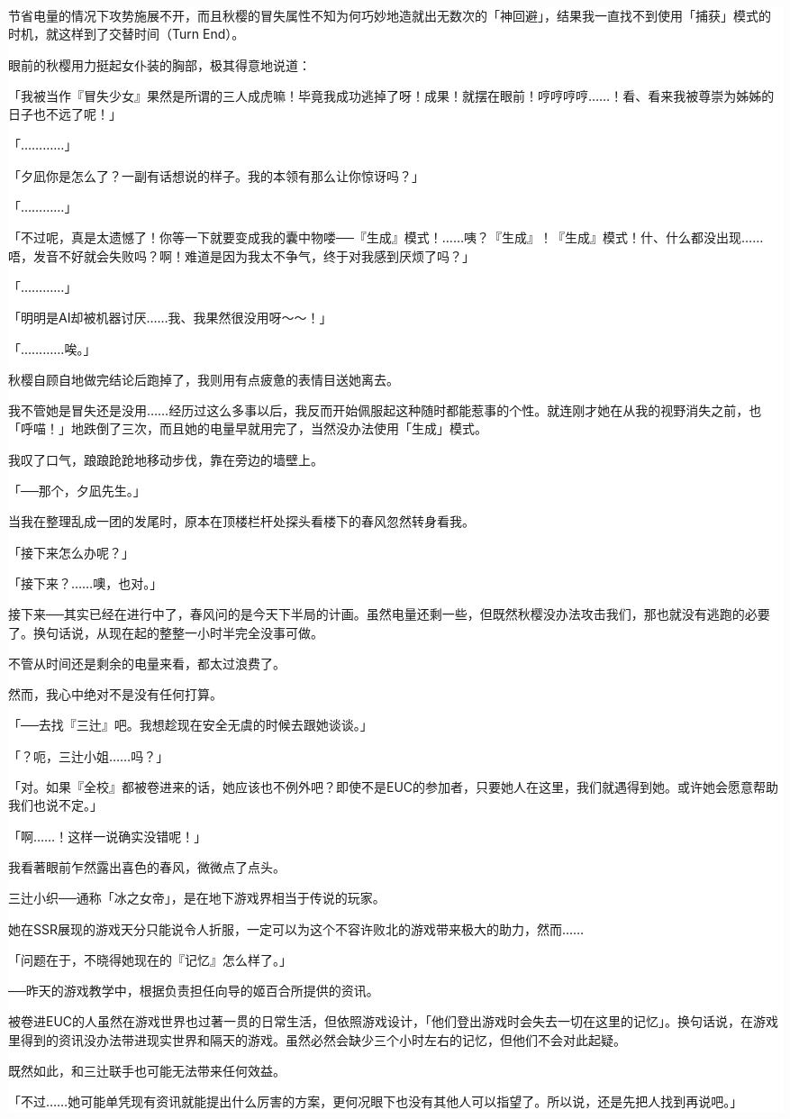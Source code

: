 节省电量的情况下攻势施展不开，而且秋樱的冒失属性不知为何巧妙地造就出无数次的「神回避」，结果我一直找不到使用「捕获」模式的时机，就这样到了交替时间（Turn End）。

眼前的秋樱用力挺起女仆装的胸部，极其得意地说道：

「我被当作『冒失少女』果然是所谓的三人成虎嘛！毕竟我成功逃掉了呀！成果！就摆在眼前！哼哼哼哼……！看、看来我被尊崇为姊姊的日子也不远了呢！」

「…………」

「夕凪你是怎么了？一副有话想说的样子。我的本领有那么让你惊讶吗？」

「…………」

「不过呢，真是太遗憾了！你等一下就要变成我的囊中物喽──『生成』模式！……咦？『生成』！『生成』模式！什、什么都没出现……唔，发音不好就会失败吗？啊！难道是因为我太不争气，终于对我感到厌烦了吗？」

「…………」

「明明是AI却被机器讨厌……我、我果然很没用呀～～！」

「…………唉。」

秋樱自顾自地做完结论后跑掉了，我则用有点疲惫的表情目送她离去。

我不管她是冒失还是没用……经历过这么多事以后，我反而开始佩服起这种随时都能惹事的个性。就连刚才她在从我的视野消失之前，也「呼喵！」地跌倒了三次，而且她的电量早就用完了，当然没办法使用「生成」模式。

我叹了口气，踉踉跄跄地移动步伐，靠在旁边的墙壁上。

「──那个，夕凪先生。」

当我在整理乱成一团的发尾时，原本在顶楼栏杆处探头看楼下的春风忽然转身看我。

「接下来怎么办呢？」

「接下来？……噢，也对。」

接下来──其实已经在进行中了，春风问的是今天下半局的计画。虽然电量还剩一些，但既然秋樱没办法攻击我们，那也就没有逃跑的必要了。换句话说，从现在起的整整一小时半完全没事可做。

不管从时间还是剩余的电量来看，都太过浪费了。

然而，我心中绝对不是没有任何打算。

「──去找『三辻』吧。我想趁现在安全无虞的时候去跟她谈谈。」

「？呃，三辻小姐……吗？」

「对。如果『全校』都被卷进来的话，她应该也不例外吧？即使不是EUC的参加者，只要她人在这里，我们就遇得到她。或许她会愿意帮助我们也说不定。」

「啊……！这样一说确实没错呢！」

我看著眼前乍然露出喜色的春风，微微点了点头。

三辻小织──通称「冰之女帝」，是在地下游戏界相当于传说的玩家。

她在SSR展现的游戏天分只能说令人折服，一定可以为这个不容许败北的游戏带来极大的助力，然而……

「问题在于，不晓得她现在的『记忆』怎么样了。」

──昨天的游戏教学中，根据负责担任向导的姬百合所提供的资讯。

被卷进EUC的人虽然在游戏世界也过著一贯的日常生活，但依照游戏设计，「他们登出游戏时会失去一切在这里的记忆」。换句话说，在游戏里得到的资讯没办法带进现实世界和隔天的游戏。虽然必然会缺少三个小时左右的记忆，但他们不会对此起疑。

既然如此，和三辻联手也可能无法带来任何效益。

「不过……她可能单凭现有资讯就能提出什么厉害的方案，更何况眼下也没有其他人可以指望了。所以说，还是先把人找到再说吧。」
